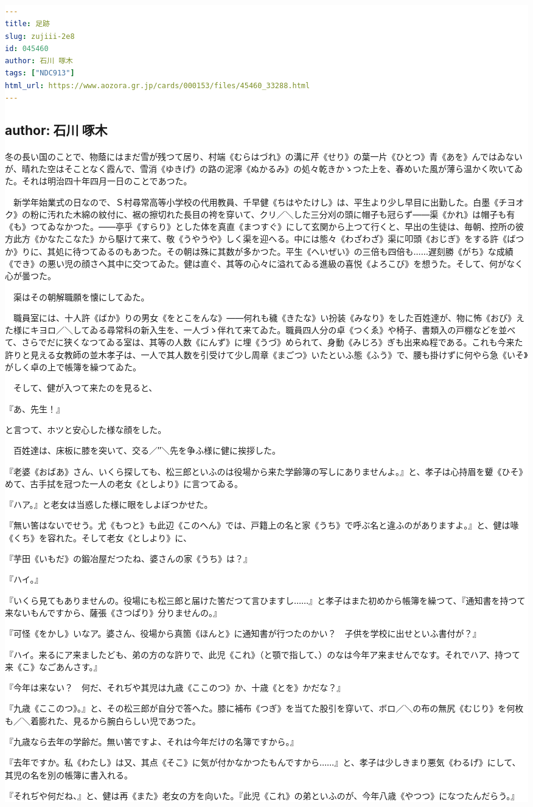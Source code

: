```yaml
---
title: 足跡
slug: zujiii-2e8
id: 045460
author: 石川 啄木
tags: ["NDC913"]
html_url: https://www.aozora.gr.jp/cards/000153/files/45460_33288.html
---
```


## author: 石川 啄木

冬の長い国のことで、物蔭にはまだ雪が残つて居り、村端《むらはづれ》の溝に芹《せり》の葉一片《ひとつ》青《あを》んではゐないが、晴れた空はそことなく霞んで、雪消《ゆきげ》の路の泥濘《ぬかるみ》の処々乾きかゝつた上を、春めいた風が薄ら温かく吹いてゐた。それは明治四十年四月一日のことであつた。

　新学年始業式の日なので、Ｓ村尋常高等小学校の代用教員、千早健《ちはやたけし》は、平生より少し早目に出勤した。白墨《チヨオク》の粉に汚れた木綿の紋付に、裾の擦切れた長目の袴を穿いて、クリ／＼した三分刈の頭に帽子も冠らず――渠《かれ》は帽子も有《も》つてゐなかつた。――亭乎《すらり》とした体を真直《まつすぐ》にして玄関から上つて行くと、早出の生徒は、毎朝、控所の彼方此方《かなたこなた》から駆けて来て、敬《うやうや》しく渠を迎へる。中には態々《わざわざ》渠に叩頭《おじぎ》をする許《ばつか》りに、其処に待つてゐるのもあつた。その朝は殊に其数が多かつた。平生《へいぜい》の三倍も四倍も……遅刻勝《がち》な成績《でき》の悪い児の顔さへ其中に交つてゐた。健は直ぐ、其等の心々に溢れてゐる進級の喜悦《よろこび》を想うた。そして、何がなく心が曇つた。

　渠はその朝解職願を懐にしてゐた。

　職員室には、十人許《ばか》りの男女《をとこをんな》――何れも穢《きたな》い扮装《みなり》をした百姓達が、物に怖《おび》えた様にキヨロ／＼してゐる尋常科の新入生を、一人づゝ伴れて来てゐた。職員四人分の卓《つくゑ》や椅子、書類入の戸棚などを並べて、さらでだに狭くなつてゐる室は、其等の人数《にんず》に埋《うづ》められて、身動《みじろ》ぎも出来ぬ程である。これも今来た許りと見える女教師の並木孝子は、一人で其人数を引受けて少し周章《まごつ》いたといふ態《ふう》で、腰も掛けずに何やら急《いそ》がしく卓の上で帳簿を繰つてゐた。

　そして、健が入つて来たのを見ると、

『あ、先生！』

と言つて、ホツと安心した様な顔をした。

　百姓達は、床板に膝を突いて、交る／″＼先を争ふ様に健に挨拶した。

『老婆《おばあ》さん、いくら探しても、松三郎といふのは役場から来た学齢簿の写しにありませんよ。』と、孝子は心持眉を顰《ひそ》めて、古手拭を冠つた一人の老女《としより》に言つてゐる。

『ハア。』と老女は当惑した様に眼をしよぼつかせた。

『無い筈はないでせう。尤《もつと》も此辺《このへん》では、戸籍上の名と家《うち》で呼ぶ名と違ふのがありますよ。』と、健は喙《くち》を容れた。そして老女《としより》に、

『芋田《いもだ》の鍛冶屋だつたね、婆さんの家《うち》は？』

『ハイ。』

『いくら見てもありませんの。役場にも松三郎と届けた筈だつて言ひますし……』と孝子はまた初めから帳簿を繰つて、『通知書を持つて来ないもんですから、薩張《さつぱり》分りませんの。』

『可怪《をかし》いなア。婆さん、役場から真箇《ほんと》に通知書が行つたのかい？　子供を学校に出せといふ書付が？』

『ハイ。来るにア来ましたども、弟の方のな許りで、此児《これ》（と顎で指して、）のなは今年ア来ませんでなす。それでハア、持つて来《こ》なごあんさす。』

『今年は来ない？　何だ、それぢや其児は九歳《ここのつ》か、十歳《とを》かだな？』

『九歳《ここのつ》。』と、その松三郎が自分で答へた。膝に補布《つぎ》を当てた股引を穿いて、ボロ／＼の布の無尻《むじり》を何枚も／＼着膨れた、見るから腕白らしい児であつた。

『九歳なら去年の学齢だ。無い筈ですよ、それは今年だけの名簿ですから。』

『去年ですか。私《わたし》は又、其点《そこ》に気が付かなかつたもんですから……』と、孝子は少しきまり悪気《わるげ》にして、其児の名を別の帳簿に書入れる。

『それぢや何だね、』と、健は再《また》老女の方を向いた。『此児《これ》の弟といふのが、今年八歳《やつつ》になつたんだらう。』
